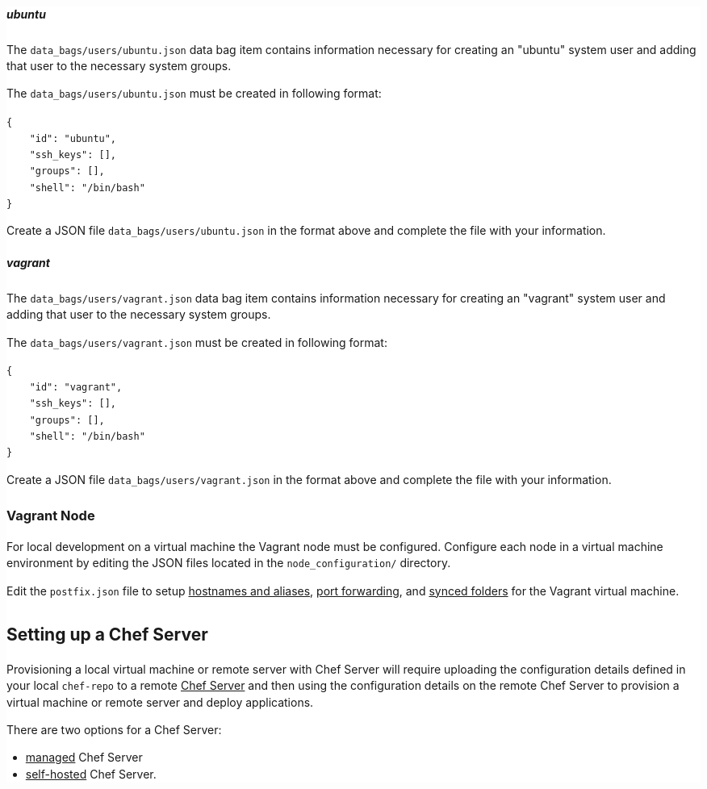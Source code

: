 ##### ubuntu

The `data_bags/users/ubuntu.json` data bag item contains information necessary for creating an "ubuntu" system user and adding that user to the necessary system groups.

The `data_bags/users/ubuntu.json` must be created in following format:
```
{
    "id": "ubuntu",
    "ssh_keys": [],
    "groups": [],
    "shell": "/bin/bash"
}
```
Create a JSON file `data_bags/users/ubuntu.json` in the format above and complete the file with your information.

##### vagrant

The `data_bags/users/vagrant.json` data bag item contains information necessary for creating an "vagrant" system user and adding that user to the necessary system groups.

The `data_bags/users/vagrant.json` must be created in following format:
```
{
    "id": "vagrant",
    "ssh_keys": [],
    "groups": [],
    "shell": "/bin/bash"
}
```
Create a JSON file `data_bags/users/vagrant.json` in the format above and complete the file with your information.

### Vagrant Node

For local development on a virtual machine the Vagrant node must be configured.  Configure each node in a virtual machine environment by editing the JSON files located in the `node_configuration/` directory.

Edit the `postfix.json` file to setup [hostnames and aliases](https://github.com/devopsgroup-io/vagrant-hostmanager), [port forwarding](https://www.vagrantup.com/docs/networking/forwarded_ports.html), and [synced folders](https://www.vagrantup.com/docs/synced-folders/) for the Vagrant virtual machine.

## Setting up a Chef Server

Provisioning a local virtual machine or remote server with Chef Server will require uploading the configuration details defined in your local `chef-repo` to a remote [Chef Server](https://docs.chef.io/server_components.html) and then using the configuration details on the remote Chef Server to provision a virtual machine or remote server and deploy applications.

There are two options for a Chef Server:

* [managed](https://manage.chef.io/login) Chef Server
* [self-hosted](https://docs.chef.io/install_server.html) Chef Server.
